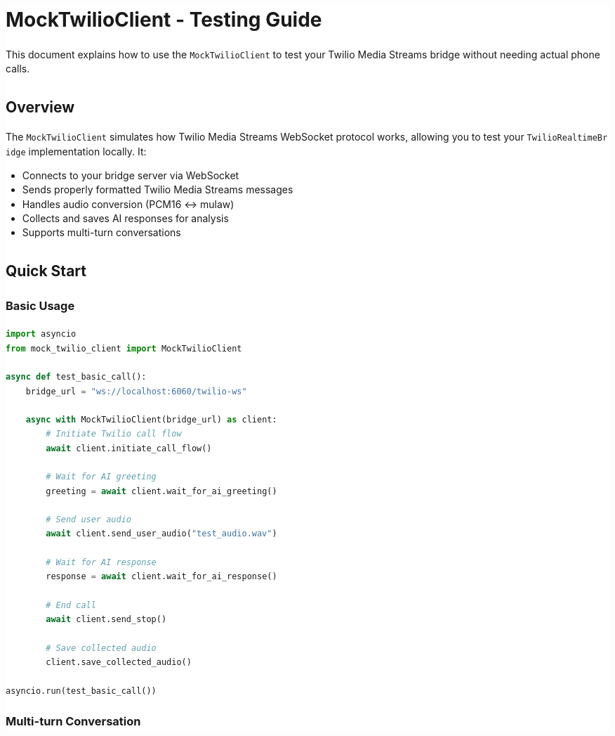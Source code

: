 # MockTwilioClient - Testing Guide

This document explains how to use the `MockTwilioClient` to test your Twilio Media Streams bridge without needing actual phone calls.

## Overview

The `MockTwilioClient` simulates how Twilio Media Streams WebSocket protocol works, allowing you to test your `TwilioRealtimeBridge` implementation locally. It:

- Connects to your bridge server via WebSocket
- Sends properly formatted Twilio Media Streams messages
- Handles audio conversion (PCM16 ↔ mulaw)
- Collects and saves AI responses for analysis
- Supports multi-turn conversations

## Quick Start

### Basic Usage

```python
import asyncio
from mock_twilio_client import MockTwilioClient

async def test_basic_call():
    bridge_url = "ws://localhost:6060/twilio-ws"
    
    async with MockTwilioClient(bridge_url) as client:
        # Initiate Twilio call flow
        await client.initiate_call_flow()
        
        # Wait for AI greeting
        greeting = await client.wait_for_ai_greeting()
        
        # Send user audio
        await client.send_user_audio("test_audio.wav")
        
        # Wait for AI response
        response = await client.wait_for_ai_response()
        
        # End call
        await client.send_stop()
        
        # Save collected audio
        client.save_collected_audio()

asyncio.run(test_basic_call())
```

### Multi-turn Conversation

